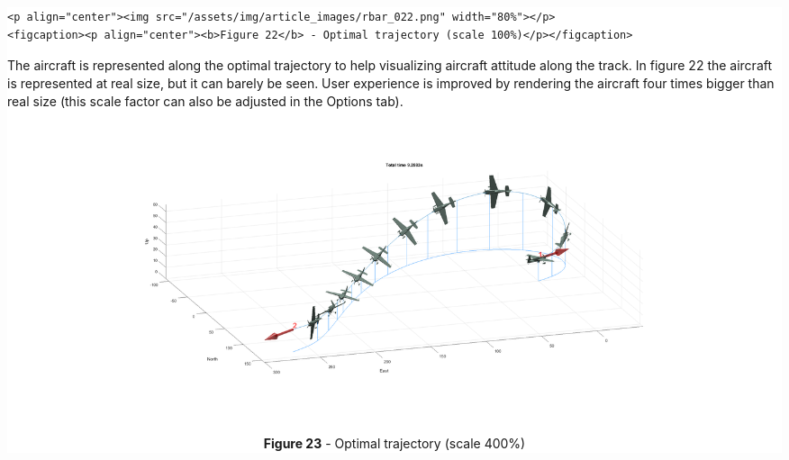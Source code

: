     <p align="center"><img src="/assets/img/article_images/rbar_022.png" width="80%"></p>    
    <figcaption><p align="center"><b>Figure 22</b> - Optimal trajectory (scale 100%)</p></figcaption>
</figure>

The aircraft is represented along the optimal trajectory to help visualizing aircraft attitude along the track. In figure 22 the aircraft is represented at real size, but it can barely be seen. User experience is improved by rendering the aircraft four times bigger than real size (this scale factor can also be adjusted in the Options tab).

<figure>
    <p align="center"><img src="/assets/img/article_images/rbar_023.png" width="80%"></p>    
    <figcaption><p align="center"><b>Figure 23</b> - Optimal trajectory (scale 400%)</p></figcaption>
</figure>
